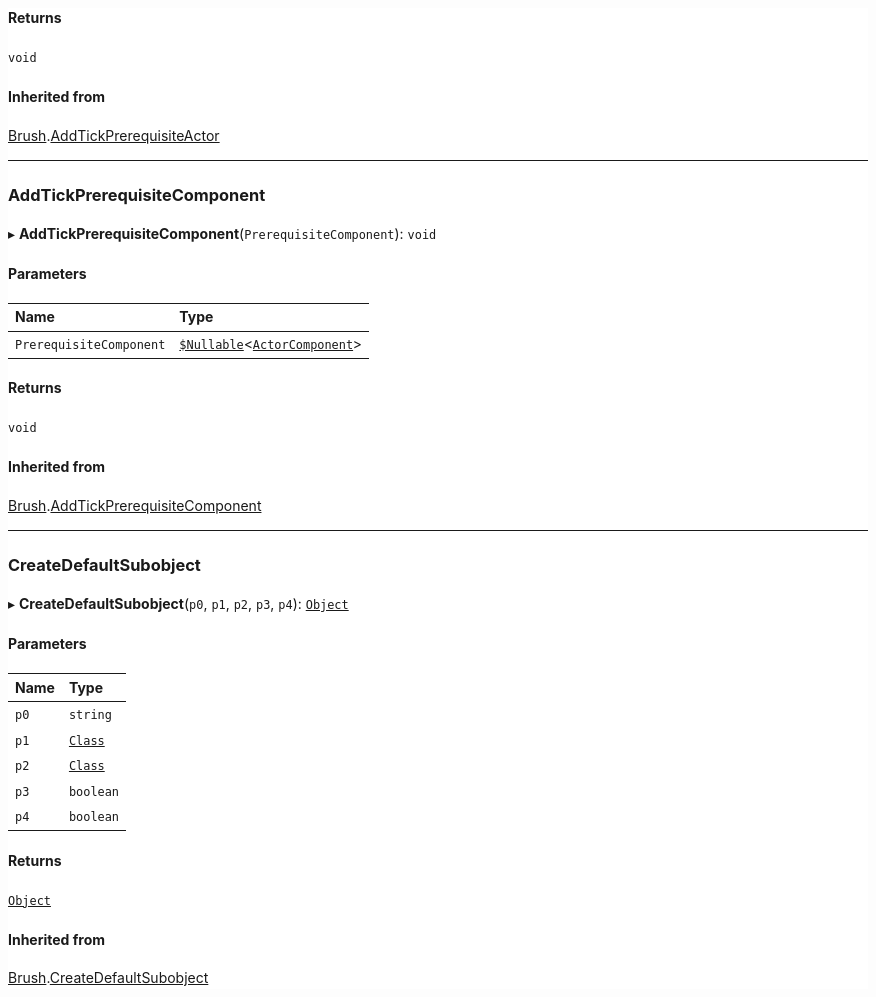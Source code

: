 #### Returns

`void`

#### Inherited from

[Brush](ue_ue.Brush.md).[AddTickPrerequisiteActor](ue_ue.Brush.md#addtickprerequisiteactor)

___

### AddTickPrerequisiteComponent

▸ **AddTickPrerequisiteComponent**(`PrerequisiteComponent`): `void`

#### Parameters

| Name | Type |
| :------ | :------ |
| `PrerequisiteComponent` | [`$Nullable`](../modules/puerts.md#$nullable)<[`ActorComponent`](ue_ue.ActorComponent.md)\> |

#### Returns

`void`

#### Inherited from

[Brush](ue_ue.Brush.md).[AddTickPrerequisiteComponent](ue_ue.Brush.md#addtickprerequisitecomponent)

___

### CreateDefaultSubobject

▸ **CreateDefaultSubobject**(`p0`, `p1`, `p2`, `p3`, `p4`): [`Object`](ue_ue.Object.md)

#### Parameters

| Name | Type |
| :------ | :------ |
| `p0` | `string` |
| `p1` | [`Class`](ue_ue.Class.md) |
| `p2` | [`Class`](ue_ue.Class.md) |
| `p3` | `boolean` |
| `p4` | `boolean` |

#### Returns

[`Object`](ue_ue.Object.md)

#### Inherited from

[Brush](ue_ue.Brush.md).[CreateDefaultSubobject](ue_ue.Brush.md#createdefaultsubobject)
